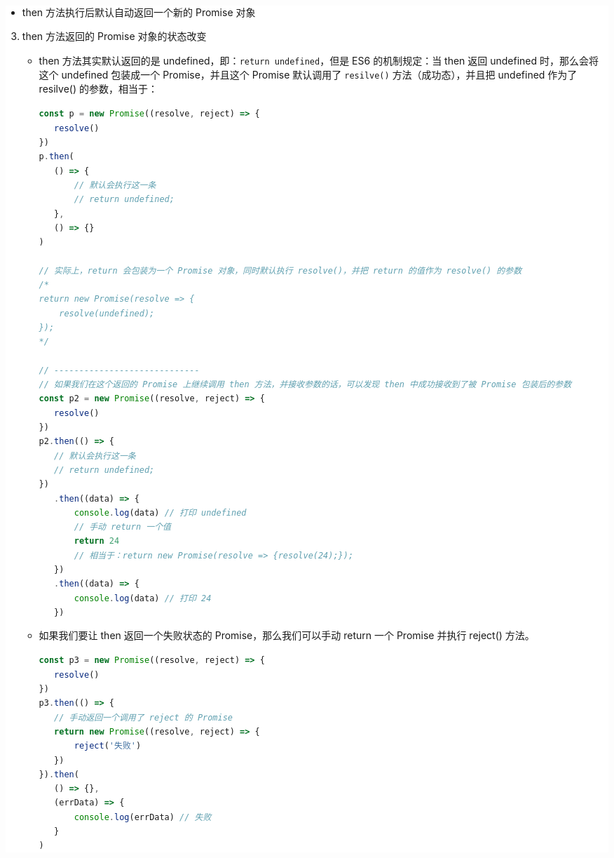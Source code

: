   - then 方法执行后默认自动返回一个新的 Promise 对象

3. then 方法返回的 Promise 对象的状态改变

   - then 方法其实默认返回的是 undefined，即：`return undefined`，但是 ES6 的机制规定：当 then 返回 undefined 时，那么会将这个 undefined 包装成一个 Promise，并且这个 Promise 默认调用了 `resilve()` 方法（成功态），并且把 undefined 作为了 resilve() 的参数，相当于：

     ```javascript
     const p = new Promise((resolve, reject) => {
     	resolve()
     })
     p.then(
     	() => {
     		// 默认会执行这一条
     		// return undefined;
     	},
     	() => {}
     )

     // 实际上，return 会包装为一个 Promise 对象，同时默认执行 resolve()，并把 return 的值作为 resolve() 的参数
     /*
     return new Promise(resolve => {
         resolve(undefined);
     });
     */

     // -----------------------------
     // 如果我们在这个返回的 Promise 上继续调用 then 方法，并接收参数的话，可以发现 then 中成功接收到了被 Promise 包装后的参数
     const p2 = new Promise((resolve, reject) => {
     	resolve()
     })
     p2.then(() => {
     	// 默认会执行这一条
     	// return undefined;
     })
     	.then((data) => {
     		console.log(data) // 打印 undefined
     		// 手动 return 一个值
     		return 24
     		// 相当于：return new Promise(resolve => {resolve(24);});
     	})
     	.then((data) => {
     		console.log(data) // 打印 24
     	})
     ```

   - 如果我们要让 then 返回一个失败状态的 Promise，那么我们可以手动 return 一个 Promise 并执行 reject() 方法。

     ```javascript
     const p3 = new Promise((resolve, reject) => {
     	resolve()
     })
     p3.then(() => {
     	// 手动返回一个调用了 reject 的 Promise
     	return new Promise((resolve, reject) => {
     		reject('失败')
     	})
     }).then(
     	() => {},
     	(errData) => {
     		console.log(errData) // 失败
     	}
     )
     ```
